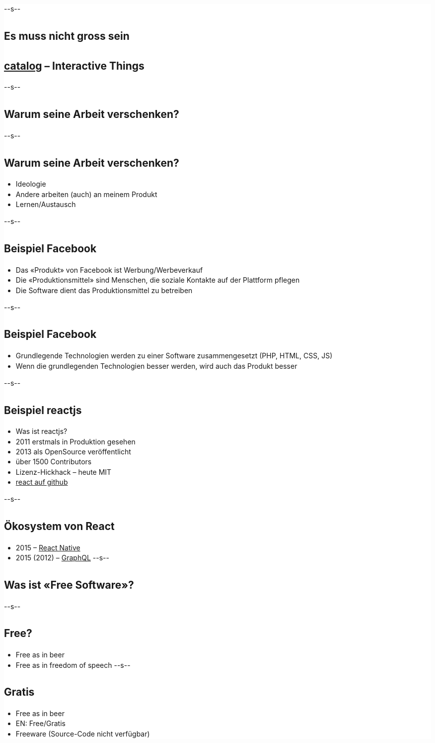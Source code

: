 --s--
## Es muss nicht gross sein

## [catalog](https://github.com/interactivethings/catalog/) – Interactive Things

--s--
## Warum seine Arbeit verschenken?


--s--
## Warum seine Arbeit verschenken?

* Ideologie
* Andere arbeiten (auch) an meinem Produkt
* Lernen/Austausch

--s--
## Beispiel Facebook

* Das «Produkt» von Facebook ist Werbung/Werbeverkauf
* Die «Produktionsmittel» sind Menschen, die soziale Kontakte auf der Plattform pflegen
* Die Software dient das Produktionsmittel zu betreiben


--s--
## Beispiel Facebook

* Grundlegende Technologien werden zu einer Software zusammengesetzt (PHP, HTML, CSS, JS)
* Wenn die grundlegenden Technologien besser werden, wird auch das Produkt besser

--s--
## Beispiel reactjs

* Was ist reactjs?
* 2011 erstmals in Produktion gesehen
* 2013 als OpenSource veröffentlicht
* über 1500 Contributors
* Lizenz-Hickhack – heute MIT
* [react auf github](https://github.com/facebook/react)

--s--

## Ökosystem von React

* 2015 – [React Native](https://facebook.github.io/react-native/)
* 2015 (2012) – [GraphQL](https://graphql.org/)
--s--
## Was ist «Free Software»?
--s--
## Free?
* Free as in beer
* Free as in freedom of speech
--s--
## Gratis
* Free as in beer
* EN: Free/Gratis
* Freeware (Source-Code nicht verfügbar)
